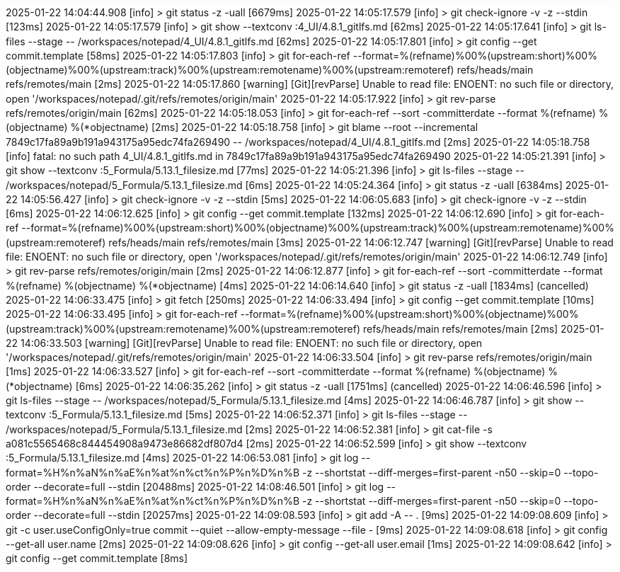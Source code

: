 2025-01-22 14:04:44.908 [info] > git status -z -uall [6679ms]
2025-01-22 14:05:17.579 [info] > git check-ignore -v -z --stdin [123ms]
2025-01-22 14:05:17.579 [info] > git show --textconv :4_UI/4.8.1_gitlfs.md [62ms]
2025-01-22 14:05:17.641 [info] > git ls-files --stage -- /workspaces/notepad/4_UI/4.8.1_gitlfs.md [62ms]
2025-01-22 14:05:17.801 [info] > git config --get commit.template [58ms]
2025-01-22 14:05:17.803 [info] > git for-each-ref --format=%(refname)%00%(upstream:short)%00%(objectname)%00%(upstream:track)%00%(upstream:remotename)%00%(upstream:remoteref) refs/heads/main refs/remotes/main [2ms]
2025-01-22 14:05:17.860 [warning] [Git][revParse] Unable to read file: ENOENT: no such file or directory, open '/workspaces/notepad/.git/refs/remotes/origin/main'
2025-01-22 14:05:17.922 [info] > git rev-parse refs/remotes/origin/main [62ms]
2025-01-22 14:05:18.053 [info] > git for-each-ref --sort -committerdate --format %(refname) %(objectname) %(*objectname) [2ms]
2025-01-22 14:05:18.758 [info] > git blame --root --incremental 7849c17fa89a9b191a943175a95edc74fa269490 -- /workspaces/notepad/4_UI/4.8.1_gitlfs.md [2ms]
2025-01-22 14:05:18.758 [info] fatal: no such path 4_UI/4.8.1_gitlfs.md in 7849c17fa89a9b191a943175a95edc74fa269490
2025-01-22 14:05:21.391 [info] > git show --textconv :5_Formula/5.13.1_filesize.md [77ms]
2025-01-22 14:05:21.396 [info] > git ls-files --stage -- /workspaces/notepad/5_Formula/5.13.1_filesize.md [6ms]
2025-01-22 14:05:24.364 [info] > git status -z -uall [6384ms]
2025-01-22 14:05:56.427 [info] > git check-ignore -v -z --stdin [5ms]
2025-01-22 14:06:05.683 [info] > git check-ignore -v -z --stdin [6ms]
2025-01-22 14:06:12.625 [info] > git config --get commit.template [132ms]
2025-01-22 14:06:12.690 [info] > git for-each-ref --format=%(refname)%00%(upstream:short)%00%(objectname)%00%(upstream:track)%00%(upstream:remotename)%00%(upstream:remoteref) refs/heads/main refs/remotes/main [3ms]
2025-01-22 14:06:12.747 [warning] [Git][revParse] Unable to read file: ENOENT: no such file or directory, open '/workspaces/notepad/.git/refs/remotes/origin/main'
2025-01-22 14:06:12.749 [info] > git rev-parse refs/remotes/origin/main [2ms]
2025-01-22 14:06:12.877 [info] > git for-each-ref --sort -committerdate --format %(refname) %(objectname) %(*objectname) [4ms]
2025-01-22 14:06:14.640 [info] > git status -z -uall [1834ms] (cancelled)
2025-01-22 14:06:33.475 [info] > git fetch [250ms]
2025-01-22 14:06:33.494 [info] > git config --get commit.template [10ms]
2025-01-22 14:06:33.495 [info] > git for-each-ref --format=%(refname)%00%(upstream:short)%00%(objectname)%00%(upstream:track)%00%(upstream:remotename)%00%(upstream:remoteref) refs/heads/main refs/remotes/main [2ms]
2025-01-22 14:06:33.503 [warning] [Git][revParse] Unable to read file: ENOENT: no such file or directory, open '/workspaces/notepad/.git/refs/remotes/origin/main'
2025-01-22 14:06:33.504 [info] > git rev-parse refs/remotes/origin/main [1ms]
2025-01-22 14:06:33.527 [info] > git for-each-ref --sort -committerdate --format %(refname) %(objectname) %(*objectname) [6ms]
2025-01-22 14:06:35.262 [info] > git status -z -uall [1751ms] (cancelled)
2025-01-22 14:06:46.596 [info] > git ls-files --stage -- /workspaces/notepad/5_Formula/5.13.1_filesize.md [4ms]
2025-01-22 14:06:46.787 [info] > git show --textconv :5_Formula/5.13.1_filesize.md [5ms]
2025-01-22 14:06:52.371 [info] > git ls-files --stage -- /workspaces/notepad/5_Formula/5.13.1_filesize.md [2ms]
2025-01-22 14:06:52.381 [info] > git cat-file -s a081c5565468c844454908a9473e86682df807d4 [2ms]
2025-01-22 14:06:52.599 [info] > git show --textconv :5_Formula/5.13.1_filesize.md [4ms]
2025-01-22 14:06:53.081 [info] > git log --format=%H%n%aN%n%aE%n%at%n%ct%n%P%n%D%n%B -z --shortstat --diff-merges=first-parent -n50 --skip=0 --topo-order --decorate=full --stdin [20488ms]
2025-01-22 14:08:46.501 [info] > git log --format=%H%n%aN%n%aE%n%at%n%ct%n%P%n%D%n%B -z --shortstat --diff-merges=first-parent -n50 --skip=0 --topo-order --decorate=full --stdin [20257ms]
2025-01-22 14:09:08.593 [info] > git add -A -- . [9ms]
2025-01-22 14:09:08.609 [info] > git -c user.useConfigOnly=true commit --quiet --allow-empty-message --file - [9ms]
2025-01-22 14:09:08.618 [info] > git config --get-all user.name [2ms]
2025-01-22 14:09:08.626 [info] > git config --get-all user.email [1ms]
2025-01-22 14:09:08.642 [info] > git config --get commit.template [8ms]